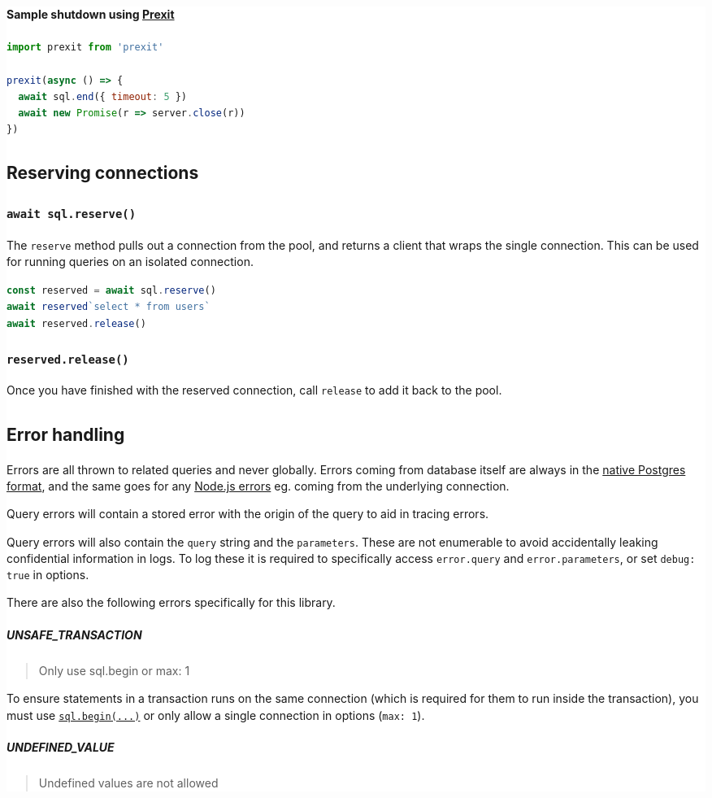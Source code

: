 #### Sample shutdown using [Prexit](https://github.com/porsager/prexit)

```js
import prexit from 'prexit'

prexit(async () => {
  await sql.end({ timeout: 5 })
  await new Promise(r => server.close(r))
})
```

## Reserving connections

### `await sql.reserve()`

The `reserve` method pulls out a connection from the pool, and returns a client that wraps the single connection. This can be used for running queries on an isolated connection.

```ts
const reserved = await sql.reserve()
await reserved`select * from users`
await reserved.release()
```

### `reserved.release()`

Once you have finished with the reserved connection, call `release` to add it back to the pool.

## Error handling

Errors are all thrown to related queries and never globally. Errors coming from database itself are always in the [native Postgres format](https://www.postgresql.org/docs/current/errcodes-appendix.html), and the same goes for any [Node.js errors](https://nodejs.org/api/errors.html#errors_common_system_errors) eg. coming from the underlying connection.

Query errors will contain a stored error with the origin of the query to aid in tracing errors.

Query errors will also contain the `query` string and the `parameters`. These are not enumerable to avoid accidentally leaking confidential information in logs. To log these it is required to specifically access `error.query` and `error.parameters`, or set `debug: true` in options.

There are also the following errors specifically for this library.

##### UNSAFE_TRANSACTION
> Only use sql.begin or max: 1

To ensure statements in a transaction runs on the same connection (which is required for them to run inside the transaction), you must use [`sql.begin(...)`](#transactions) or only allow a single connection in options (`max: 1`).

##### UNDEFINED_VALUE
> Undefined values are not allowed
